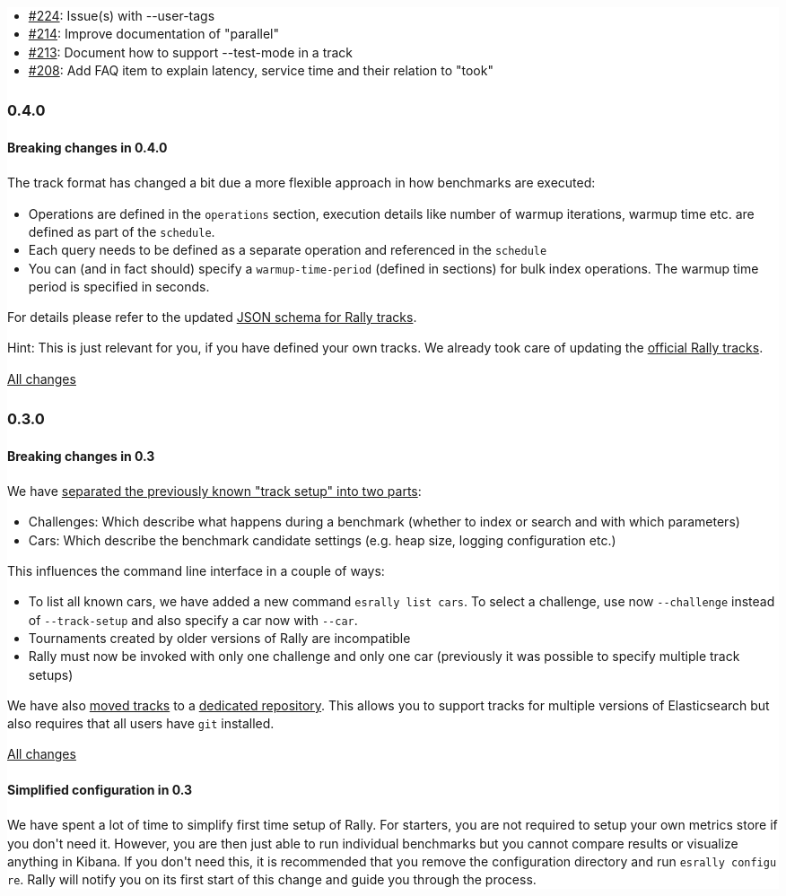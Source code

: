 * [#224](https://github.com/elastic/rally/issues/224): Issue(s) with --user-tags
* [#214](https://github.com/elastic/rally/issues/214): Improve documentation of "parallel"
* [#213](https://github.com/elastic/rally/issues/213): Document how to support --test-mode in a track
* [#208](https://github.com/elastic/rally/issues/208): Add FAQ item to explain latency, service time and their relation to "took"

### 0.4.0

#### Breaking changes in 0.4.0

The track format has changed a bit due a more flexible approach in how benchmarks are executed:
 
* Operations are defined in the `operations` section, execution details like number of warmup iterations, warmup time etc. are defined as part of the `schedule`.
* Each query needs to be defined as a separate operation and referenced in the `schedule`
* You can (and in fact should) specify a `warmup-time-period` (defined in sections) for bulk index operations. The warmup time period is specified in seconds.

For details please refer to the updated [JSON schema for Rally tracks](https://github.com/elastic/rally/blob/master/esrally/resources/track-schema.json).

Hint: This is just relevant for you, if you have defined your own tracks. We already took care of updating the [official Rally tracks](https://github.com/elastic/rally-tracks).

[All changes](https://github.com/elastic/rally/issues?q=milestone0X0P+00.4.0+is0X0P+0closed)

### 0.3.0

#### Breaking changes in 0.3

We have [separated the previously known "track setup" into two parts](https://github.com/elastic/rally/issues/101):

* Challenges: Which describe what happens during a benchmark (whether to index or search and with which parameters)
* Cars: Which describe the benchmark candidate settings (e.g. heap size, logging configuration etc.)

This influences the command line interface in a couple of ways:

* To list all known cars, we have added a new command `esrally list cars`. To select a challenge, use now `--challenge` instead of `--track-setup` and also specify a car now with `--car`.
* Tournaments created by older versions of Rally are incompatible
* Rally must now be invoked with only one challenge and only one car (previously it was possible to specify multiple track setups)

We have also [moved tracks](https://github.com/elastic/rally/issues/69) to a [dedicated repository](https://github.com/elastic/rally-tracks). This allows you to support tracks for multiple versions of Elasticsearch but also requires that all users have `git` installed.
 
[All changes](https://github.com/elastic/rally/issues?q=milestone0X0P+00.3.0+is0X0P+0closed)

#### Simplified configuration in 0.3

We have spent a lot of time to simplify first time setup of Rally. For starters, you are not required to setup your own metrics store if you don't need it. 
However, you are then just able to run individual benchmarks but you cannot compare results or visualize anything in Kibana. If you don't need this, it is recommended that you
remove the configuration directory and run `esrally configure`. Rally will notify you on its first start of this change and guide you through the process.
